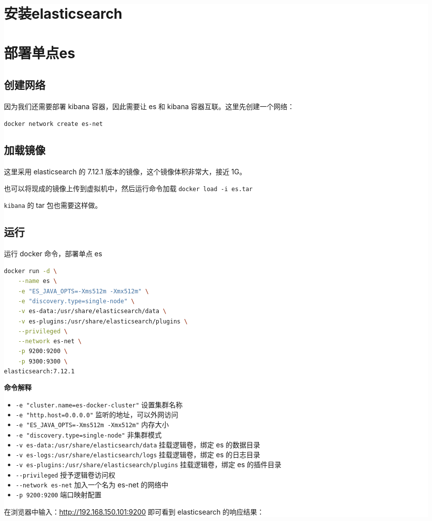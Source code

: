 # 安装elasticsearch

# 部署单点es

## 创建网络

因为我们还需要部署 kibana 容器，因此需要让 es 和 kibana 容器互联。这里先创建一个网络：

```sh
docker network create es-net
```

## 加载镜像

这里采用 elasticsearch 的 7.12.1 版本的镜像，这个镜像体积非常大，接近 1G。

也可以将现成的镜像上传到虚拟机中，然后运行命令加载 `docker load -i es.tar`

`kibana` 的 tar 包也需要这样做。

## 运行

运行 docker 命令，部署单点 es

```sh
docker run -d \
	--name es \
    -e "ES_JAVA_OPTS=-Xms512m -Xmx512m" \
    -e "discovery.type=single-node" \
    -v es-data:/usr/share/elasticsearch/data \
    -v es-plugins:/usr/share/elasticsearch/plugins \
    --privileged \
    --network es-net \
    -p 9200:9200 \
    -p 9300:9300 \
elasticsearch:7.12.1
```

<b>命令解释</b>

- `-e "cluster.name=es-docker-cluster"` 设置集群名称
- `-e "http.host=0.0.0.0"` 监听的地址，可以外网访问
- `-e "ES_JAVA_OPTS=-Xms512m -Xmx512m"` 内存大小
- `-e "discovery.type=single-node"` 非集群模式
- `-v es-data:/usr/share/elasticsearch/data` 挂载逻辑卷，绑定 es 的数据目录
- `-v es-logs:/usr/share/elasticsearch/logs` 挂载逻辑卷，绑定 es 的日志目录
- `-v es-plugins:/usr/share/elasticsearch/plugins` 挂载逻辑卷，绑定 es 的插件目录
- `--privileged` 授予逻辑卷访问权
- `--network es-net`  加入一个名为 es-net 的网络中
- `-p 9200:9200` 端口映射配置

在浏览器中输入：http://192.168.150.101:9200 即可看到 elasticsearch 的响应结果：
